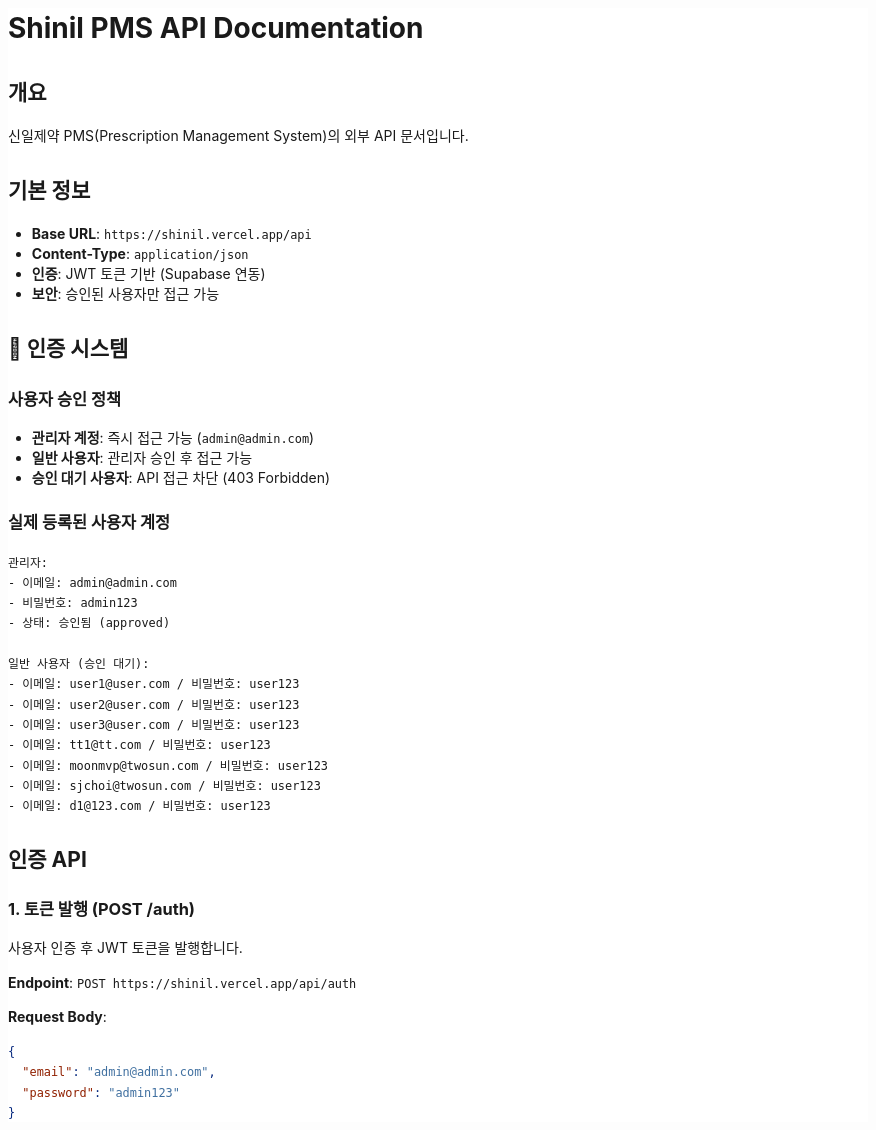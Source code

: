# Shinil PMS API Documentation

## 개요
신일제약 PMS(Prescription Management System)의 외부 API 문서입니다.

## 기본 정보
- **Base URL**: `https://shinil.vercel.app/api`
- **Content-Type**: `application/json`
- **인증**: JWT 토큰 기반 (Supabase 연동)
- **보안**: 승인된 사용자만 접근 가능

## 🔐 인증 시스템

### 사용자 승인 정책
- **관리자 계정**: 즉시 접근 가능 (`admin@admin.com`)
- **일반 사용자**: 관리자 승인 후 접근 가능
- **승인 대기 사용자**: API 접근 차단 (403 Forbidden)

### 실제 등록된 사용자 계정
```
관리자:
- 이메일: admin@admin.com
- 비밀번호: admin123
- 상태: 승인됨 (approved)

일반 사용자 (승인 대기):
- 이메일: user1@user.com / 비밀번호: user123
- 이메일: user2@user.com / 비밀번호: user123
- 이메일: user3@user.com / 비밀번호: user123
- 이메일: tt1@tt.com / 비밀번호: user123
- 이메일: moonmvp@twosun.com / 비밀번호: user123
- 이메일: sjchoi@twosun.com / 비밀번호: user123
- 이메일: d1@123.com / 비밀번호: user123
```

## 인증 API

### 1. 토큰 발행 (POST /auth)
사용자 인증 후 JWT 토큰을 발행합니다.

**Endpoint**: `POST https://shinil.vercel.app/api/auth`

**Request Body**:
```json
{
  "email": "admin@admin.com",
  "password": "admin123"
}
```
